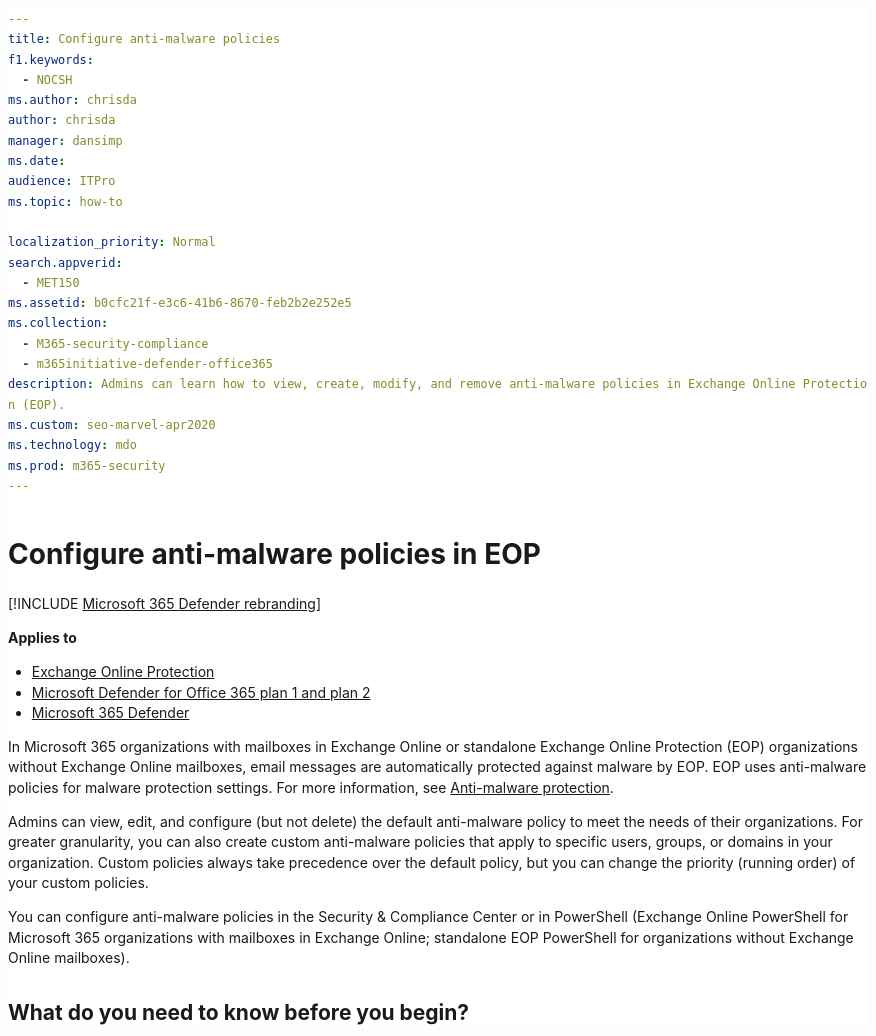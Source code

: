 ```yaml
---
title: Configure anti-malware policies
f1.keywords: 
  - NOCSH
ms.author: chrisda
author: chrisda
manager: dansimp
ms.date: 
audience: ITPro
ms.topic: how-to

localization_priority: Normal
search.appverid: 
  - MET150
ms.assetid: b0cfc21f-e3c6-41b6-8670-feb2b2e252e5
ms.collection: 
  - M365-security-compliance
  - m365initiative-defender-office365
description: Admins can learn how to view, create, modify, and remove anti-malware policies in Exchange Online Protection (EOP).
ms.custom: seo-marvel-apr2020
ms.technology: mdo
ms.prod: m365-security
---
```


# Configure anti-malware policies in EOP

[!INCLUDE [Microsoft 365 Defender rebranding](../includes/microsoft-defender-for-office.md)]

**Applies to**
- [Exchange Online Protection](exchange-online-protection-overview.md)
- [Microsoft Defender for Office 365 plan 1 and plan 2](defender-for-office-365.md)
- [Microsoft 365 Defender](../defender/microsoft-365-defender.md)

In Microsoft 365 organizations with mailboxes in Exchange Online or standalone Exchange Online Protection (EOP) organizations without Exchange Online mailboxes, email messages are automatically protected against malware by EOP. EOP uses anti-malware policies for malware protection settings. For more information, see [Anti-malware protection](anti-malware-protection.md).

Admins can view, edit, and configure (but not delete) the default anti-malware policy to meet the needs of their organizations. For greater granularity, you can also create custom anti-malware policies that apply to specific users, groups, or domains in your organization. Custom policies always take precedence over the default policy, but you can change the priority (running order) of your custom policies.

You can configure anti-malware policies in the Security & Compliance Center or in PowerShell (Exchange Online PowerShell for Microsoft 365 organizations with mailboxes in Exchange Online; standalone EOP PowerShell for organizations without Exchange Online mailboxes).

## What do you need to know before you begin?
